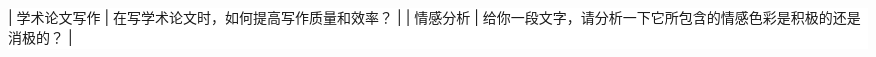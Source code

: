 | 学术论文写作         | 在写学术论文时，如何提高写作质量和效率？                                                                                                                                                                                                                                                                                                                                                                                                                                                                                                                                                                                                                                                                                                                                                                                                                                                                                                                                                                                                                                                                                                                                                                                                                                                                                                                                                                                                                                                                                                                                                                                                                                                                                                                                                                                                                                                                                                                                                                                                                                                                                                                                                                                                                                                                                |
| 情感分析             | 给你一段文字，请分析一下它所包含的情感色彩是积极的还是消极的？                                                                                                                                                                                                                                                                                                                                                                                                                                                                                                                                                                                                                                                                                                                                                                                                                                                                                                                                                                                                                                                                                                                                                                                                                                                                                                                                                                                                                                                                                                                                                                                                                                                                                                                                                                                                                                                                                                                                                                                                                                                                                                                                                                                                                                                     |